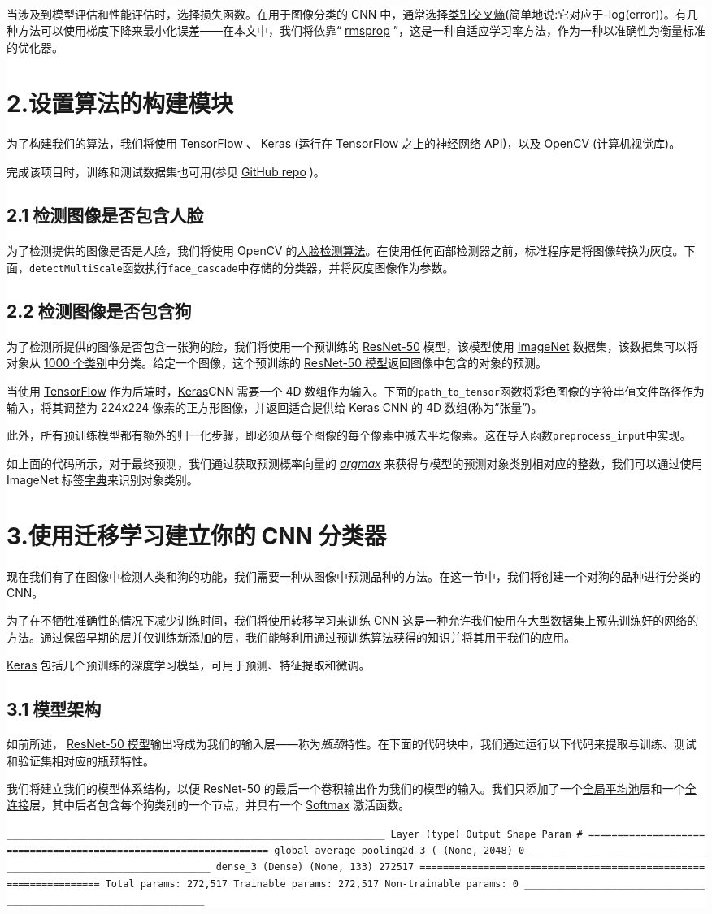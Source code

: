当涉及到模型评估和性能评估时，选择损失函数。在用于图像分类的 CNN 中，通常选择[类别交叉熵](https://aboveintelligent.com/deep-learning-basics-the-score-function-cross-entropy-d6cc20c9f972)(简单地说:它对应于-log(error))。有几种方法可以使用梯度下降来最小化误差——在本文中，我们将依靠“ [rmsprop](http://ruder.io/optimizing-gradient-descent/) ”，这是一种自适应学习率方法，作为一种以准确性为衡量标准的优化器。

# 2.设置算法的构建模块

为了构建我们的算法，我们将使用 [TensorFlow](https://www.tensorflow.org/) 、 [Keras](https://keras.io/) (运行在 TensorFlow 之上的神经网络 API)，以及 [OpenCV](https://opencv.org/) (计算机视觉库)。

完成该项目时，训练和测试数据集也可用(参见 [GitHub repo](https://github.com/udacity/dog-project) )。

## **2.1 检测图像是否包含人脸**

为了检测提供的图像是否是人脸，我们将使用 OpenCV 的[人脸检测算法](https://docs.opencv.org/trunk/d7/d8b/tutorial_py_face_detection.html)。在使用任何面部检测器之前，标准程序是将图像转换为灰度。下面，`detectMultiScale`函数执行`face_cascade`中存储的分类器，并将灰度图像作为参数。

## 2.2 检测图像是否包含狗

为了检测所提供的图像是否包含一张狗的脸，我们将使用一个预训练的 [ResNet-50](http://ethereon.github.io/netscope/#/gist/db945b393d40bfa26006) 模型，该模型使用 [ImageNet](https://en.wikipedia.org/wiki/ImageNet) 数据集，该数据集可以将对象从 [1000 个类别](https://gist.github.com/yrevar/942d3a0ac09ec9e5eb3a)中分类。给定一个图像，这个预训练的 [ResNet-50 模型](http://ethereon.github.io/netscope/#/gist/db945b393d40bfa26006)返回图像中包含的对象的预测。

当使用 [TensorFlow](https://www.tensorflow.org/) 作为后端时，[Keras](https://keras.io/)CNN 需要一个 4D 数组作为输入。下面的`path_to_tensor`函数将彩色图像的字符串值文件路径作为输入，将其调整为 224x224 像素的正方形图像，并返回适合提供给 Keras CNN 的 4D 数组(称为“张量”)。

此外，所有预训练模型都有额外的归一化步骤，即必须从每个图像的每个像素中减去平均像素。这在导入函数`preprocess_input`中实现。

如上面的代码所示，对于最终预测，我们通过获取预测概率向量的 [*argmax*](https://docs.scipy.org/doc/numpy-1.14.0/reference/generated/numpy.argmax.html) 来获得与模型的预测对象类别相对应的整数，我们可以通过使用 ImageNet 标签[字典](https://gist.github.com/yrevar/942d3a0ac09ec9e5eb3a)来识别对象类别。

# 3.使用迁移学习建立你的 CNN 分类器

现在我们有了在图像中检测人类和狗的功能，我们需要一种从图像中预测品种的方法。在这一节中，我们将创建一个对狗的品种进行分类的 CNN。

为了在不牺牲准确性的情况下减少训练时间，我们将使用[转移学习](/transfer-learning-leveraging-insights-from-large-data-sets-d5435071ec5a)来训练 CNN 这是一种允许我们使用在大型数据集上预先训练好的网络的方法。通过保留早期的层并仅训练新添加的层，我们能够利用通过预训练算法获得的知识并将其用于我们的应用。

[Keras](https://keras.io/applications/) 包括几个预训练的深度学习模型，可用于预测、特征提取和微调。

## 3.1 模型架构

如前所述， [ResNet-50 模型](https://github.com/KaimingHe/deep-residual-networks)输出将成为我们的输入层——称为*瓶颈*特性。在下面的代码块中，我们通过运行以下代码来提取与训练、测试和验证集相对应的瓶颈特性。

我们将建立我们的模型体系结构，以便 ResNet-50 的最后一个卷积输出作为我们的模型的输入。我们只添加了一个[全局平均池](https://keras.io/layers/pooling/)层和一个[全连接](https://keras.io/layers/core/)层，其中后者包含每个狗类别的一个节点，并具有一个 [Softmax](https://keras.io/activations/#softmax) 激活函数。

```
_________________________________________________________________ Layer (type) Output Shape Param # ================================================================= global_average_pooling2d_3 ( (None, 2048) 0 _________________________________________________________________ dense_3 (Dense) (None, 133) 272517 ================================================================= Total params: 272,517 Trainable params: 272,517 Non-trainable params: 0 _________________________________________________________________
```
